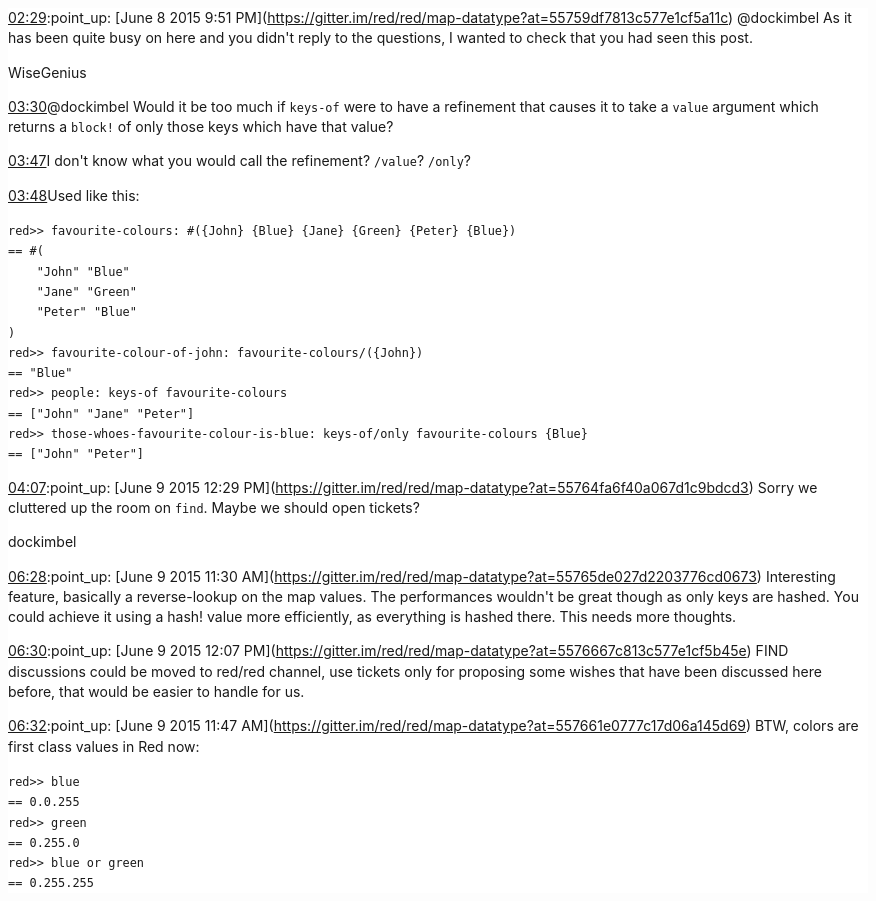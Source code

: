 [02:29](#msg55764fa6f40a067d1c9bdcd3):point\_up: \[June 8 2015 9:51 PM](https://gitter.im/red/red/map-datatype?at=55759df7813c577e1cf5a11c) @dockimbel As it has been quite busy on here and you didn't reply to the questions, I wanted to check that you had seen this post.

WiseGenius

[03:30](#msg55765de027d2203776cd0673)@dockimbel Would it be too much if `keys-of` were to have a refinement that causes it to take a `value` argument which returns a `block!` of only those keys which have that value?

[03:47](#msg557661e0777c17d06a145d69)I don't know what you would call the refinement? `/value`? `/only`?

[03:48](#msg55766206463d0c7c066e7d18)Used like this:

```
red>> favourite-colours: #({John} {Blue} {Jane} {Green} {Peter} {Blue})
== #(
    "John" "Blue"
    "Jane" "Green"
    "Peter" "Blue"
)
red>> favourite-colour-of-john: favourite-colours/({John})
== "Blue"
red>> people: keys-of favourite-colours
== ["John" "Jane" "Peter"]
red>> those-whoes-favourite-colour-is-blue: keys-of/only favourite-colours {Blue}
== ["John" "Peter"]
```

[04:07](#msg5576667c813c577e1cf5b45e):point\_up: \[June 9 2015 12:29 PM](https://gitter.im/red/red/map-datatype?at=55764fa6f40a067d1c9bdcd3) Sorry we cluttered up the room on `find`. Maybe we should open tickets?

dockimbel

[06:28](#msg5576878a463d0c7c066e7f63):point\_up: \[June 9 2015 11:30 AM](https://gitter.im/red/red/map-datatype?at=55765de027d2203776cd0673) Interesting feature, basically a reverse-lookup on the map values. The performances wouldn't be great though as only keys are hashed. You could achieve it using a hash! value more efficiently, as everything is hashed there. This needs more thoughts.

[06:30](#msg5576881c777c17d06a145f92):point\_up: \[June 9 2015 12:07 PM](https://gitter.im/red/red/map-datatype?at=5576667c813c577e1cf5b45e) FIND discussions could be moved to red/red channel, use tickets only for proposing some wishes that have been discussed here before, that would be easier to handle for us.

[06:32](#msg5576887505c872ce6ac85aab):point\_up: \[June 9 2015 11:47 AM](https://gitter.im/red/red/map-datatype?at=557661e0777c17d06a145d69) BTW, colors are first class values in Red now:

```
red>> blue
== 0.0.255
red>> green
== 0.255.0
red>> blue or green
== 0.255.255
```
